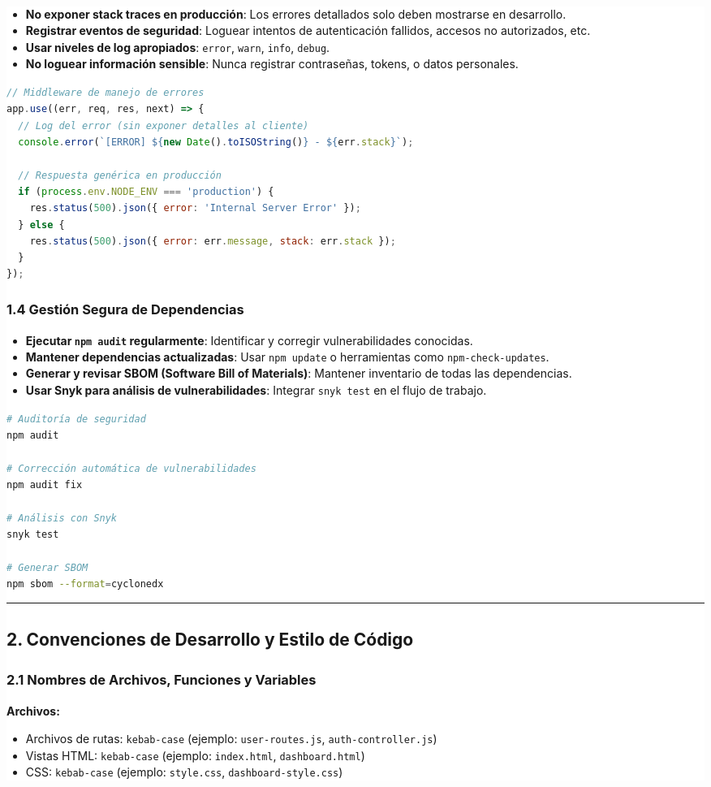 - **No exponer stack traces en producción**: Los errores detallados solo deben mostrarse en desarrollo.
- **Registrar eventos de seguridad**: Loguear intentos de autenticación fallidos, accesos no autorizados, etc.
- **Usar niveles de log apropiados**: `error`, `warn`, `info`, `debug`.
- **No loguear información sensible**: Nunca registrar contraseñas, tokens, o datos personales.

```javascript
// Middleware de manejo de errores
app.use((err, req, res, next) => {
  // Log del error (sin exponer detalles al cliente)
  console.error(`[ERROR] ${new Date().toISOString()} - ${err.stack}`);
  
  // Respuesta genérica en producción
  if (process.env.NODE_ENV === 'production') {
    res.status(500).json({ error: 'Internal Server Error' });
  } else {
    res.status(500).json({ error: err.message, stack: err.stack });
  }
});
```

### 1.4 Gestión Segura de Dependencias

- **Ejecutar `npm audit` regularmente**: Identificar y corregir vulnerabilidades conocidas.
- **Mantener dependencias actualizadas**: Usar `npm update` o herramientas como `npm-check-updates`.
- **Generar y revisar SBOM (Software Bill of Materials)**: Mantener inventario de todas las dependencias.
- **Usar Snyk para análisis de vulnerabilidades**: Integrar `snyk test` en el flujo de trabajo.

```bash
# Auditoría de seguridad
npm audit

# Corrección automática de vulnerabilidades
npm audit fix

# Análisis con Snyk
snyk test

# Generar SBOM
npm sbom --format=cyclonedx
```

---

## 2. Convenciones de Desarrollo y Estilo de Código

### 2.1 Nombres de Archivos, Funciones y Variables

**Archivos:**
- Archivos de rutas: `kebab-case` (ejemplo: `user-routes.js`, `auth-controller.js`)
- Vistas HTML: `kebab-case` (ejemplo: `index.html`, `dashboard.html`)
- CSS: `kebab-case` (ejemplo: `style.css`, `dashboard-style.css`)
